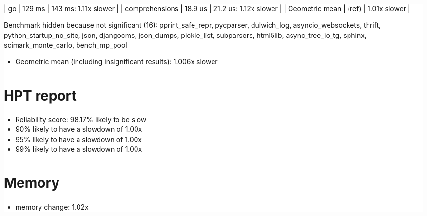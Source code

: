 | go                         | 129 ms                                                                                                                | 143 ms: 1.11x slower                                                                                                      |
| comprehensions             | 18.9 us                                                                                                               | 21.2 us: 1.12x slower                                                                                                     |
| Geometric mean             | (ref)                                                                                                                 | 1.01x slower                                                                                                              |

Benchmark hidden because not significant (16): pprint_safe_repr, pycparser, dulwich_log, asyncio_websockets, thrift, python_startup_no_site, json, djangocms, json_dumps, pickle_list, subparsers, html5lib, async_tree_io_tg, sphinx, scimark_monte_carlo, bench_mp_pool

- Geometric mean (including insignificant results): 1.006x slower

# HPT report

- Reliability score: 98.17% likely to be slow
- 90% likely to have a slowdown of 1.00x
- 95% likely to have a slowdown of 1.00x
- 99% likely to have a slowdown of 1.00x

# Memory
- memory change: 1.02x